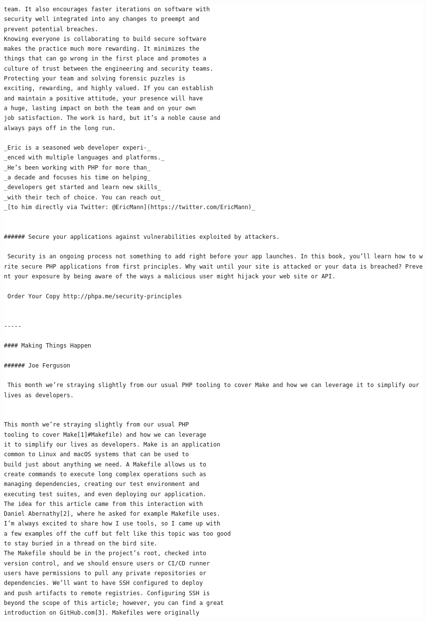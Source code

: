 ```
team. It also encourages faster iterations on software with
security well integrated into any changes to preempt and
prevent potential breaches.
Knowing everyone is collaborating to build secure software
makes the practice much more rewarding. It minimizes the
things that can go wrong in the first place and promotes a
culture of trust between the engineering and security teams.
Protecting your team and solving forensic puzzles is
exciting, rewarding, and highly valued. If you can establish
and maintain a positive attitude, your presence will have
a huge, lasting impact on both the team and on your own
job satisfaction. The work is hard, but it’s a noble cause and
always pays off in the long run.

_Eric is a seasoned web developer experi-_
_enced with multiple languages and platforms._
_He’s been working with PHP for more than_
_a decade and focuses his time on helping_
_developers get started and learn new skills_
_with their tech of choice. You can reach out_
_[to him directly via Twitter: @EricMann](https://twitter.com/EricMann)_


###### Secure your applications against vulnerabilities exploited by attackers.

 Security is an ongoing process not something to add right before your app launches. In this book, you’ll learn how to write secure PHP applications from first principles. Why wait until your site is attacked or your data is breached? Prevent your exposure by being aware of the ways a malicious user might hijack your web site or API.

 Order Your Copy http://phpa.me/security-principles


-----

#### Making Things Happen

###### Joe Ferguson

 This month we’re straying slightly from our usual PHP tooling to cover Make and how we can leverage it to simplify our lives as developers.


This month we’re straying slightly from our usual PHP
tooling to cover Make[1]#Makefile) and how we can leverage
it to simplify our lives as developers. Make is an application
common to Linux and macOS systems that can be used to
build just about anything we need. A Makefile allows us to
create commands to execute long complex operations such as
managing dependencies, creating our test environment and
executing test suites, and even deploying our application.
The idea for this article came from this interaction with
Daniel Abernathy[2], where he asked for example Makefile uses.
I’m always excited to share how I use tools, so I came up with
a few examples off the cuff but felt like this topic was too good
to stay buried in a thread on the bird site.
The Makefile should be in the project’s root, checked into
version control, and we should ensure users or CI/CD runner
users have permissions to pull any private repositories or
dependencies. We’ll want to have SSH configured to deploy
and push artifacts to remote registries. Configuring SSH is
beyond the scope of this article; however, you can find a great
introduction on GitHub.com[3]. Makefiles were originally
```